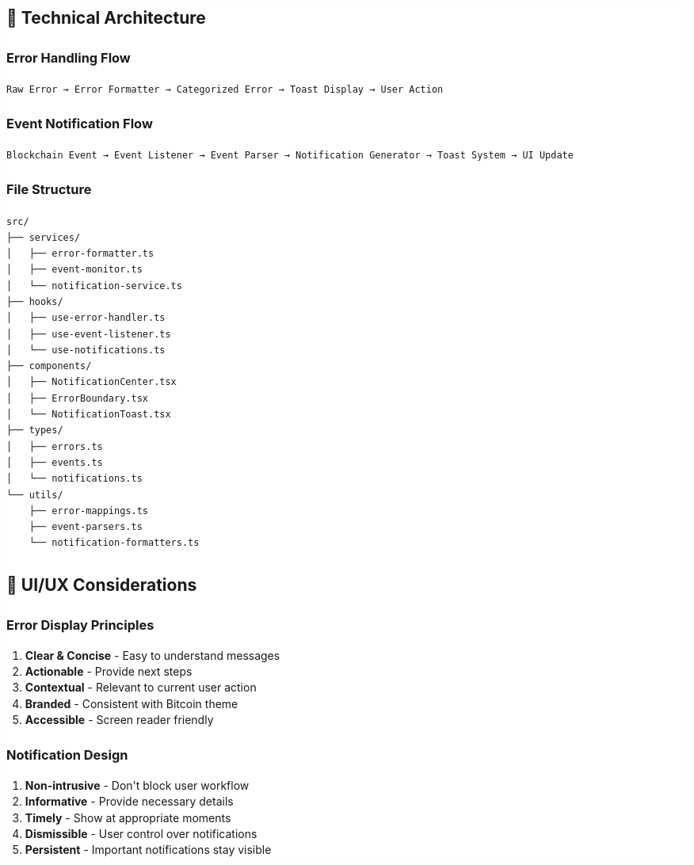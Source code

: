 ## 🔧 Technical Architecture

### Error Handling Flow
```
Raw Error → Error Formatter → Categorized Error → Toast Display → User Action
```

### Event Notification Flow
```
Blockchain Event → Event Listener → Event Parser → Notification Generator → Toast System → UI Update
```

### File Structure
```
src/
├── services/
│   ├── error-formatter.ts
│   ├── event-monitor.ts
│   └── notification-service.ts
├── hooks/
│   ├── use-error-handler.ts
│   ├── use-event-listener.ts
│   └── use-notifications.ts
├── components/
│   ├── NotificationCenter.tsx
│   ├── ErrorBoundary.tsx
│   └── NotificationToast.tsx
├── types/
│   ├── errors.ts
│   ├── events.ts
│   └── notifications.ts
└── utils/
    ├── error-mappings.ts
    ├── event-parsers.ts
    └── notification-formatters.ts
```

## 🎨 UI/UX Considerations

### Error Display Principles
1. **Clear & Concise** - Easy to understand messages
2. **Actionable** - Provide next steps
3. **Contextual** - Relevant to current user action
4. **Branded** - Consistent with Bitcoin theme
5. **Accessible** - Screen reader friendly

### Notification Design
1. **Non-intrusive** - Don't block user workflow
2. **Informative** - Provide necessary details
3. **Timely** - Show at appropriate moments
4. **Dismissible** - User control over notifications
5. **Persistent** - Important notifications stay visible
